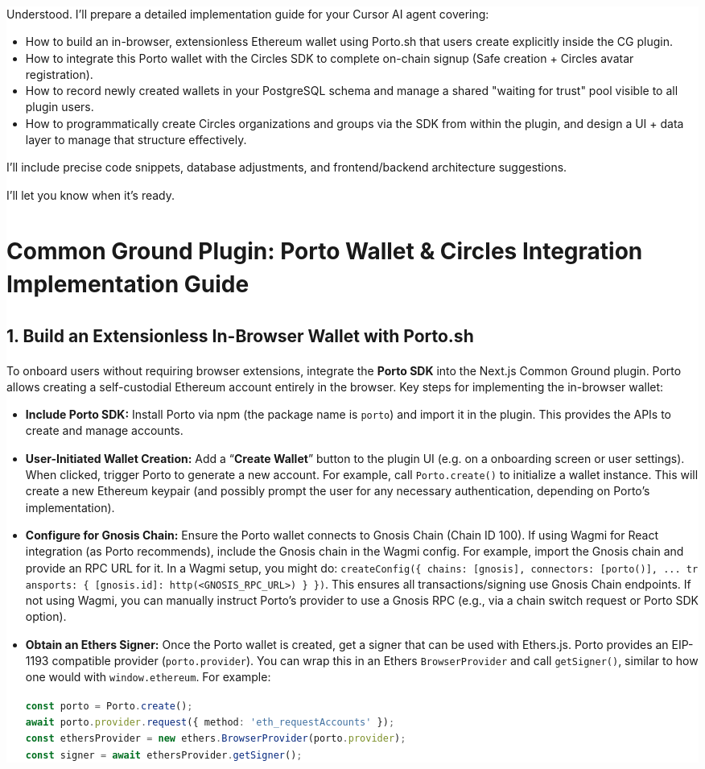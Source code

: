 Understood. I’ll prepare a detailed implementation guide for your Cursor AI agent covering:

* How to build an in-browser, extensionless Ethereum wallet using Porto.sh that users create explicitly inside the CG plugin.
* How to integrate this Porto wallet with the Circles SDK to complete on-chain signup (Safe creation + Circles avatar registration).
* How to record newly created wallets in your PostgreSQL schema and manage a shared "waiting for trust" pool visible to all plugin users.
* How to programmatically create Circles organizations and groups via the SDK from within the plugin, and design a UI + data layer to manage that structure effectively.

I’ll include precise code snippets, database adjustments, and frontend/backend architecture suggestions.

I’ll let you know when it’s ready.


# Common Ground Plugin: Porto Wallet & Circles Integration Implementation Guide

## 1. Build an Extensionless In-Browser Wallet with Porto.sh

To onboard users without requiring browser extensions, integrate the **Porto SDK** into the Next.js Common Ground plugin. Porto allows creating a self-custodial Ethereum account entirely in the browser. Key steps for implementing the in-browser wallet:

* **Include Porto SDK:** Install Porto via npm (the package name is `porto`) and import it in the plugin. This provides the APIs to create and manage accounts.
* **User-Initiated Wallet Creation:** Add a “**Create Wallet**” button to the plugin UI (e.g. on a onboarding screen or user settings). When clicked, trigger Porto to generate a new account. For example, call `Porto.create()` to initialize a wallet instance. This will create a new Ethereum keypair (and possibly prompt the user for any necessary authentication, depending on Porto’s implementation).
* **Configure for Gnosis Chain:** Ensure the Porto wallet connects to Gnosis Chain (Chain ID 100). If using Wagmi for React integration (as Porto recommends), include the Gnosis chain in the Wagmi config. For example, import the Gnosis chain and provide an RPC URL for it. In a Wagmi setup, you might do: `createConfig({ chains: [gnosis], connectors: [porto()], ... transports: { [gnosis.id]: http(<GNOSIS_RPC_URL>) } })`. This ensures all transactions/signing use Gnosis Chain endpoints. If not using Wagmi, you can manually instruct Porto’s provider to use a Gnosis RPC (e.g., via a chain switch request or Porto SDK option).
* **Obtain an Ethers Signer:** Once the Porto wallet is created, get a signer that can be used with Ethers.js. Porto provides an EIP-1193 compatible provider (`porto.provider`). You can wrap this in an Ethers `BrowserProvider` and call `getSigner()`, similar to how one would with `window.ethereum`. For example:

  ```ts
  const porto = Porto.create();
  await porto.provider.request({ method: 'eth_requestAccounts' }); 
  const ethersProvider = new ethers.BrowserProvider(porto.provider);
  const signer = await ethersProvider.getSigner();
  ```
